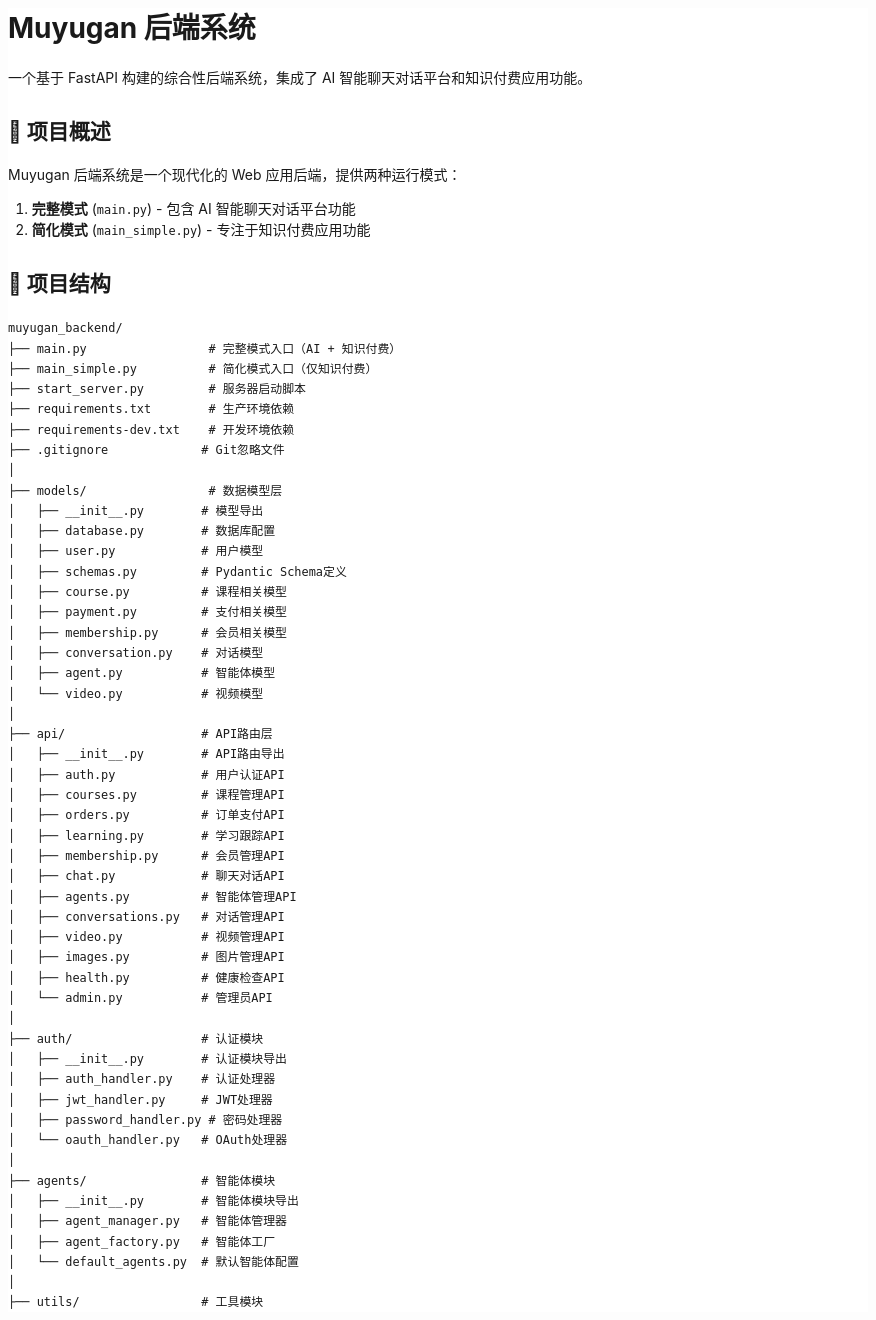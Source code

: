 # Muyugan 后端系统

一个基于 FastAPI 构建的综合性后端系统，集成了 AI 智能聊天对话平台和知识付费应用功能。

## 🚀 项目概述

Muyugan 后端系统是一个现代化的 Web 应用后端，提供两种运行模式：

1. **完整模式** (`main.py`) - 包含 AI 智能聊天对话平台功能
2. **简化模式** (`main_simple.py`) - 专注于知识付费应用功能

## 📁 项目结构

```
muyugan_backend/
├── main.py                 # 完整模式入口（AI + 知识付费）
├── main_simple.py          # 简化模式入口（仅知识付费）
├── start_server.py         # 服务器启动脚本
├── requirements.txt        # 生产环境依赖
├── requirements-dev.txt    # 开发环境依赖
├── .gitignore             # Git忽略文件
│
├── models/                 # 数据模型层
│   ├── __init__.py        # 模型导出
│   ├── database.py        # 数据库配置
│   ├── user.py            # 用户模型
│   ├── schemas.py         # Pydantic Schema定义
│   ├── course.py          # 课程相关模型
│   ├── payment.py         # 支付相关模型
│   ├── membership.py      # 会员相关模型
│   ├── conversation.py    # 对话模型
│   ├── agent.py           # 智能体模型
│   └── video.py           # 视频模型
│
├── api/                   # API路由层
│   ├── __init__.py        # API路由导出
│   ├── auth.py            # 用户认证API
│   ├── courses.py         # 课程管理API
│   ├── orders.py          # 订单支付API
│   ├── learning.py        # 学习跟踪API
│   ├── membership.py      # 会员管理API
│   ├── chat.py            # 聊天对话API
│   ├── agents.py          # 智能体管理API
│   ├── conversations.py   # 对话管理API
│   ├── video.py           # 视频管理API
│   ├── images.py          # 图片管理API
│   ├── health.py          # 健康检查API
│   └── admin.py           # 管理员API
│
├── auth/                  # 认证模块
│   ├── __init__.py        # 认证模块导出
│   ├── auth_handler.py    # 认证处理器
│   ├── jwt_handler.py     # JWT处理器
│   ├── password_handler.py # 密码处理器
│   └── oauth_handler.py   # OAuth处理器
│
├── agents/                # 智能体模块
│   ├── __init__.py        # 智能体模块导出
│   ├── agent_manager.py   # 智能体管理器
│   ├── agent_factory.py   # 智能体工厂
│   └── default_agents.py  # 默认智能体配置
│
├── utils/                 # 工具模块
```